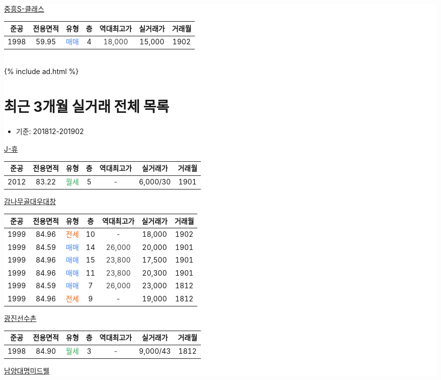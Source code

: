 [중흥S-클래스](https://search.naver.com/search.naver?query=%EC%A0%84%EB%9D%BC%EB%B6%81%EB%8F%84+%EC%A0%84%EC%A3%BC%EC%8B%9C+%EC%99%84%EC%82%B0%EA%B5%AC+%EC%84%9C%EC%8B%A0%EB%8F%99+%EC%A4%91%ED%9D%A5S-%ED%81%B4%EB%9E%98%EC%8A%A4)

|준공|전용면적|유형|층|역대최고가|실거래가|거래월|
|:---:|:---:|:---:|:---:|:---:|:---:|:---:|
|1998|59.95|<span style="color:#4285f3">매매</span>|4|<span style="color:#444444">18,000</span>|15,000|1902|


<br>
{% include ad.html %}
<br>

# 최근 3개월 실거래 전체 목록
* 기준: 201812-201902


[J-휴](https://search.naver.com/search.naver?query=%EC%A0%84%EB%9D%BC%EB%B6%81%EB%8F%84+%EC%A0%84%EC%A3%BC%EC%8B%9C+%EC%99%84%EC%82%B0%EA%B5%AC+%EC%84%9C%EC%8B%A0%EB%8F%99+J-%ED%9C%B4)

|준공|전용면적|유형|층|역대최고가|실거래가|거래월|
|:---:|:---:|:---:|:---:|:---:|:---:|:---:|
|2012|83.22|<span style="color:#34a853">월세</span>|5|<span style="color:#444444">-</span>|6,000/30|1901|

[감나무골대우대창](https://search.naver.com/search.naver?query=%EC%A0%84%EB%9D%BC%EB%B6%81%EB%8F%84+%EC%A0%84%EC%A3%BC%EC%8B%9C+%EC%99%84%EC%82%B0%EA%B5%AC+%EC%84%9C%EC%8B%A0%EB%8F%99+%EA%B0%90%EB%82%98%EB%AC%B4%EA%B3%A8%EB%8C%80%EC%9A%B0%EB%8C%80%EC%B0%BD)

|준공|전용면적|유형|층|역대최고가|실거래가|거래월|
|:---:|:---:|:---:|:---:|:---:|:---:|:---:|
|1999|84.96|<span style="color:#ff5a00">전세</span>|10|<span style="color:#444444">-</span>|18,000|1902|
|1999|84.59|<span style="color:#4285f3">매매</span>|14|<span style="color:#444444">26,000</span>|20,000|1901|
|1999|84.96|<span style="color:#4285f3">매매</span>|15|<span style="color:#444444">23,800</span>|17,500|1901|
|1999|84.96|<span style="color:#4285f3">매매</span>|11|<span style="color:#444444">23,800</span>|20,300|1901|
|1999|84.59|<span style="color:#4285f3">매매</span>|7|<span style="color:#444444">26,000</span>|23,000|1812|
|1999|84.96|<span style="color:#ff5a00">전세</span>|9|<span style="color:#444444">-</span>|19,000|1812|

[광진선수촌](https://search.naver.com/search.naver?query=%EC%A0%84%EB%9D%BC%EB%B6%81%EB%8F%84+%EC%A0%84%EC%A3%BC%EC%8B%9C+%EC%99%84%EC%82%B0%EA%B5%AC+%EC%84%9C%EC%8B%A0%EB%8F%99+%EA%B4%91%EC%A7%84%EC%84%A0%EC%88%98%EC%B4%8C)

|준공|전용면적|유형|층|역대최고가|실거래가|거래월|
|:---:|:---:|:---:|:---:|:---:|:---:|:---:|
|1998|84.90|<span style="color:#34a853">월세</span>|3|<span style="color:#444444">-</span>|9,000/43|1812|

[남양대명미드웰](https://search.naver.com/search.naver?query=%EC%A0%84%EB%9D%BC%EB%B6%81%EB%8F%84+%EC%A0%84%EC%A3%BC%EC%8B%9C+%EC%99%84%EC%82%B0%EA%B5%AC+%EC%84%9C%EC%8B%A0%EB%8F%99+%EB%82%A8%EC%96%91%EB%8C%80%EB%AA%85%EB%AF%B8%EB%93%9C%EC%9B%B0)
